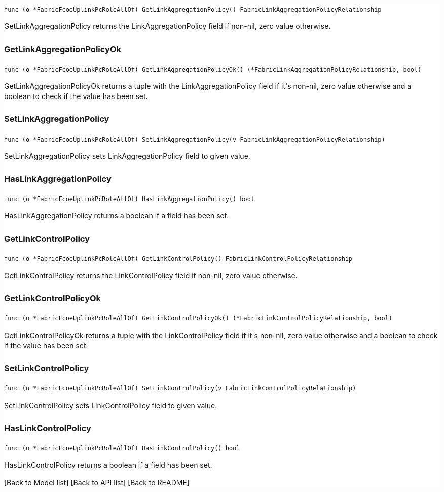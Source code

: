 `func (o *FabricFcoeUplinkPcRoleAllOf) GetLinkAggregationPolicy() FabricLinkAggregationPolicyRelationship`

GetLinkAggregationPolicy returns the LinkAggregationPolicy field if non-nil, zero value otherwise.

### GetLinkAggregationPolicyOk

`func (o *FabricFcoeUplinkPcRoleAllOf) GetLinkAggregationPolicyOk() (*FabricLinkAggregationPolicyRelationship, bool)`

GetLinkAggregationPolicyOk returns a tuple with the LinkAggregationPolicy field if it's non-nil, zero value otherwise
and a boolean to check if the value has been set.

### SetLinkAggregationPolicy

`func (o *FabricFcoeUplinkPcRoleAllOf) SetLinkAggregationPolicy(v FabricLinkAggregationPolicyRelationship)`

SetLinkAggregationPolicy sets LinkAggregationPolicy field to given value.

### HasLinkAggregationPolicy

`func (o *FabricFcoeUplinkPcRoleAllOf) HasLinkAggregationPolicy() bool`

HasLinkAggregationPolicy returns a boolean if a field has been set.

### GetLinkControlPolicy

`func (o *FabricFcoeUplinkPcRoleAllOf) GetLinkControlPolicy() FabricLinkControlPolicyRelationship`

GetLinkControlPolicy returns the LinkControlPolicy field if non-nil, zero value otherwise.

### GetLinkControlPolicyOk

`func (o *FabricFcoeUplinkPcRoleAllOf) GetLinkControlPolicyOk() (*FabricLinkControlPolicyRelationship, bool)`

GetLinkControlPolicyOk returns a tuple with the LinkControlPolicy field if it's non-nil, zero value otherwise
and a boolean to check if the value has been set.

### SetLinkControlPolicy

`func (o *FabricFcoeUplinkPcRoleAllOf) SetLinkControlPolicy(v FabricLinkControlPolicyRelationship)`

SetLinkControlPolicy sets LinkControlPolicy field to given value.

### HasLinkControlPolicy

`func (o *FabricFcoeUplinkPcRoleAllOf) HasLinkControlPolicy() bool`

HasLinkControlPolicy returns a boolean if a field has been set.


[[Back to Model list]](../README.md#documentation-for-models) [[Back to API list]](../README.md#documentation-for-api-endpoints) [[Back to README]](../README.md)


